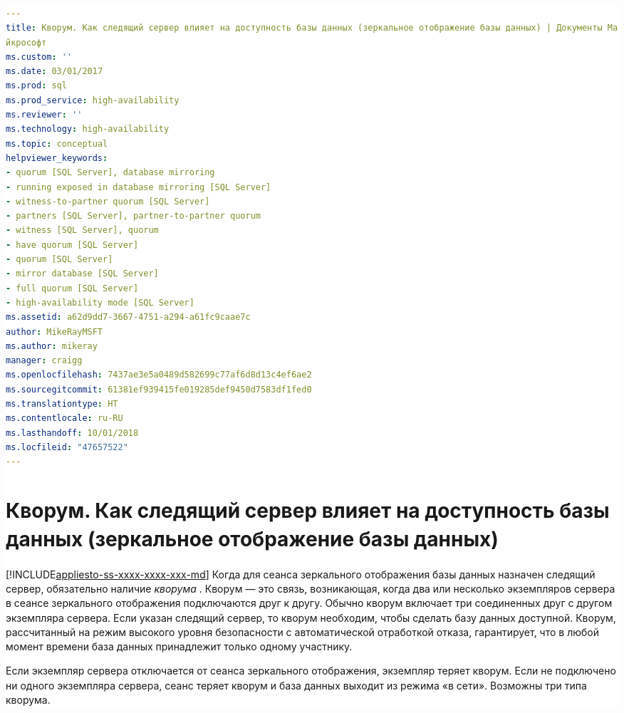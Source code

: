```yaml
---
title: Кворум. Как следящий сервер влияет на доступность базы данных (зеркальное отображение базы данных) | Документы Майкрософт
ms.custom: ''
ms.date: 03/01/2017
ms.prod: sql
ms.prod_service: high-availability
ms.reviewer: ''
ms.technology: high-availability
ms.topic: conceptual
helpviewer_keywords:
- quorum [SQL Server], database mirroring
- running exposed in database mirroring [SQL Server]
- witness-to-partner quorum [SQL Server]
- partners [SQL Server], partner-to-partner quorum
- witness [SQL Server], quorum
- have quorum [SQL Server]
- quorum [SQL Server]
- mirror database [SQL Server]
- full quorum [SQL Server]
- high-availability mode [SQL Server]
ms.assetid: a62d9dd7-3667-4751-a294-a61fc9caae7c
author: MikeRayMSFT
ms.author: mikeray
manager: craigg
ms.openlocfilehash: 7437ae3e5a0489d582699c77af6d8d13c4ef6ae2
ms.sourcegitcommit: 61381ef939415fe019285def9450d7583df1fed0
ms.translationtype: HT
ms.contentlocale: ru-RU
ms.lasthandoff: 10/01/2018
ms.locfileid: "47657522"
---
```

# <a name="quorum-how-a-witness-affects-database-availability-database-mirroring"></a>Кворум. Как следящий сервер влияет на доступность базы данных (зеркальное отображение базы данных)
[!INCLUDE[appliesto-ss-xxxx-xxxx-xxx-md](../../includes/appliesto-ss-xxxx-xxxx-xxx-md.md)]
  Когда для сеанса зеркального отображения базы данных назначен следящий сервер, обязательно наличие *кворума* . Кворум — это связь, возникающая, когда два или несколько экземпляров сервера в сеансе зеркального отображения подключаются друг к другу. Обычно кворум включает три соединенных друг с другом экземпляра сервера. Если указан следящий сервер, то кворум необходим, чтобы сделать базу данных доступной. Кворум, рассчитанный на режим высокого уровня безопасности с автоматической отработкой отказа, гарантирует, что в любой момент времени база данных принадлежит только одному участнику.  
  
 Если экземпляр сервера отключается от сеанса зеркального отображения, экземпляр теряет кворум. Если не подключено ни одного экземпляра сервера, сеанс теряет кворум и база данных выходит из режима «в сети». Возможны три типа кворума.  
  
